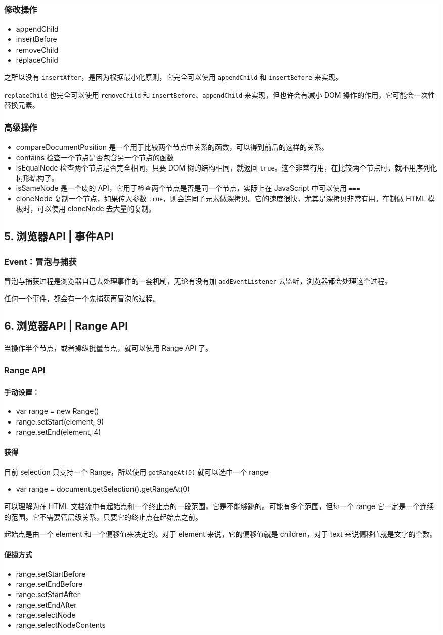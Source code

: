### 修改操作

- appendChild
- insertBefore
- removeChild
- replaceChild

之所以没有 `insertAfter`，是因为根据最小化原则，它完全可以使用 `appendChild` 和 `insertBefore` 来实现。

`replaceChild` 也完全可以使用 `removeChild` 和 `insertBefore`、`appendChild` 来实现，但也许会有减小 DOM 操作的作用，它可能会一次性替换元素。

### 高级操作

- compareDocumentPosition 是一个用于比较两个节点中关系的函数，可以得到前后的这样的关系。
- contains 检查一个节点是否包含另一个节点的函数
- isEqualNode 检查两个节点是否完全相同，只要 DOM 树的结构相同，就返回 `true`。这个非常有用，在比较两个节点时，就不用序列化树形结构了。
- isSameNode 是一个废的 API，它用于检查两个节点是否是同一个节点，实际上在 JavaScript 中可以使用 `===`
- cloneNode 复制一个节点，如果传入参数 `true`，则会连同子元素做深拷贝。它的速度很快，尤其是深拷贝非常有用。在制做 HTML 模板时，可以使用 cloneNode 去大量的复制。

## 5. 浏览器API | 事件API

### Event：冒泡与捕获

冒泡与捕获过程是浏览器自己去处理事件的一套机制，无论有没有加 `addEventListener` 去监听，浏览器都会处理这个过程。

任何一个事件，都会有一个先捕获再冒泡的过程。

## 6. 浏览器API | Range API

当操作半个节点，或者操纵批量节点，就可以使用 Range API 了。

### Range API

#### 手动设置：
- var range = new Range()
- range.setStart(element, 9)
- range.setEnd(element, 4)

#### 获得

目前 selection 只支持一个 Range，所以使用 `getRangeAt(0)` 就可以选中一个 range

- var range = document.getSelection().getRangeAt(0)

可以理解为在 HTML 文档流中有起始点和一个终止点的一段范围，它是不能够跳的。可能有多个范围，但每一个 range 它一定是一个连续的范围。它不需要管层级关系，只要它的终止点在起始点之前。

起始点是由一个 element 和一个偏移值来决定的。对于 element 来说，它的偏移值就是 children，对于 text 来说偏移值就是文字的个数。

#### 便捷方式

- range.setStartBefore
- range.setEndBefore
- range.setStartAfter
- range.setEndAfter
- range.selectNode
- range.selectNodeContents

